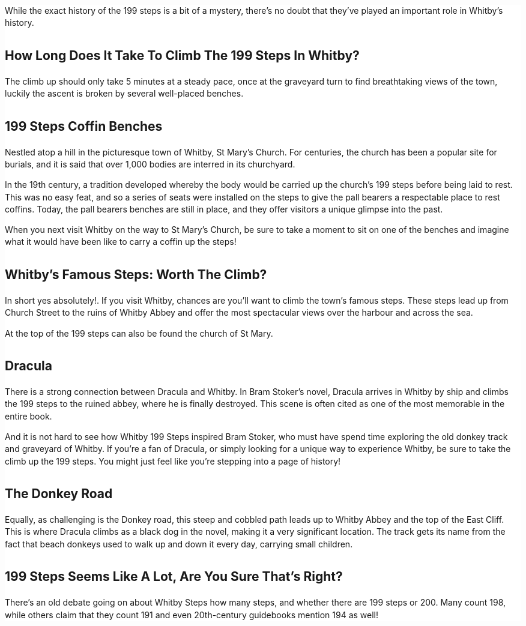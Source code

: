 While the exact history of the 199 steps is a bit of a mystery, there’s no doubt that they’ve played an important role in Whitby’s history.

## How Long Does It Take To Climb The 199 Steps In Whitby?

The climb up should only take 5 minutes at a steady pace, once at the graveyard turn to find breathtaking views of the town, luckily the ascent is broken by several well-placed benches.

## 199 Steps Coffin Benches

Nestled atop a hill in the picturesque town of Whitby, St Mary’s Church. For centuries, the church has been a popular site for burials, and it is said that over 1,000 bodies are interred in its churchyard.

In the 19th century, a tradition developed whereby the body would be carried up the church’s 199 steps before being laid to rest. This was no easy feat, and so a series of seats were installed on the steps to give the pall bearers a respectable place to rest coffins. Today, the pall bearers benches are still in place, and they offer visitors a unique glimpse into the past.

When you next visit Whitby on the way to St Mary’s Church, be sure to take a moment to sit on one of the benches and imagine what it would have been like to carry a coffin up the steps!

## Whitby’s Famous Steps: Worth The Climb?

In short yes absolutely!. If you visit Whitby, chances are you’ll want to climb the town’s famous steps. These steps lead up from Church Street to the ruins of Whitby Abbey and offer the most spectacular views over the harbour and across the sea.

At the top of the 199 steps can also be found the church of St Mary.

## Dracula

There is a strong connection between Dracula and Whitby. In Bram Stoker’s novel, Dracula arrives in Whitby by ship and climbs the 199 steps to the ruined abbey, where he is finally destroyed. This scene is often cited as one of the most memorable in the entire book.

And it is not hard to see how Whitby 199 Steps inspired Bram Stoker, who must have spend time exploring the old donkey track and graveyard of Whitby. If you’re a fan of Dracula, or simply looking for a unique way to experience Whitby, be sure to take the climb up the 199 steps. You might just feel like you’re stepping into a page of history!

## The Donkey Road

Equally, as challenging is the Donkey road, this steep and cobbled path leads up to Whitby Abbey and the top of the East Cliff. This is where Dracula climbs as a black dog in the novel, making it a very significant location. The track gets its name from the fact that beach donkeys used to walk up and down it every day, carrying small children.

## 199 Steps Seems Like A Lot, Are You Sure That’s Right? 

There’s an old debate going on about Whitby Steps how many steps, and whether there are 199 steps or 200. Many count 198, while others claim that they count 191 and even 20th-century guidebooks mention 194 as well!
